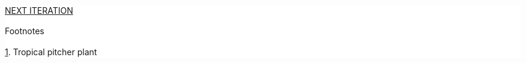 
[NEXT ITERATION](http://scp-wiki.net/scp-5111/offset/1)

Footnotes

[1](javascript:;). Tropical pitcher plant